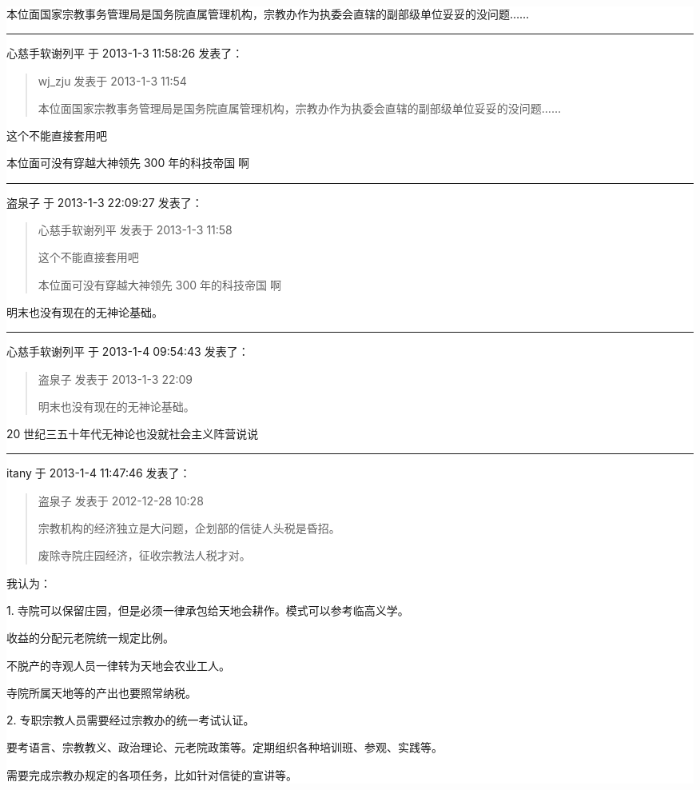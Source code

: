 本位面国家宗教事务管理局是国务院直属管理机构，宗教办作为执委会直辖的副部级单位妥妥的没问题……

---

心慈手软谢列平 于 2013-1-3 11:58:26 发表了：

> wj_zju 发表于 2013-1-3 11:54
>
> 本位面国家宗教事务管理局是国务院直属管理机构，宗教办作为执委会直辖的副部级单位妥妥的没问题……

这个不能直接套用吧

本位面可没有穿越大神领先 300 年的科技帝国 啊

---

盗泉子 于 2013-1-3 22:09:27 发表了：

> 心慈手软谢列平 发表于 2013-1-3 11:58
>
> 这个不能直接套用吧
>
> 本位面可没有穿越大神领先 300 年的科技帝国 啊

明末也没有现在的无神论基础。

---

心慈手软谢列平 于 2013-1-4 09:54:43 发表了：

> 盗泉子 发表于 2013-1-3 22:09
>
> 明末也没有现在的无神论基础。

20 世纪三五十年代无神论也没就社会主义阵营说说

---

itany 于 2013-1-4 11:47:46 发表了：

> 盗泉子 发表于 2012-12-28 10:28
>
> 宗教机构的经济独立是大问题，企划部的信徒人头税是昏招。
>
> 废除寺院庄园经济，征收宗教法人税才对。

我认为：

1\. 寺院可以保留庄园，但是必须一律承包给天地会耕作。模式可以参考临高义学。

收益的分配元老院统一规定比例。

不脱产的寺观人员一律转为天地会农业工人。

寺院所属天地等的产出也要照常纳税。

2\. 专职宗教人员需要经过宗教办的统一考试认证。

要考语言、宗教教义、政治理论、元老院政策等。定期组织各种培训班、参观、实践等。

需要完成宗教办规定的各项任务，比如针对信徒的宣讲等。
